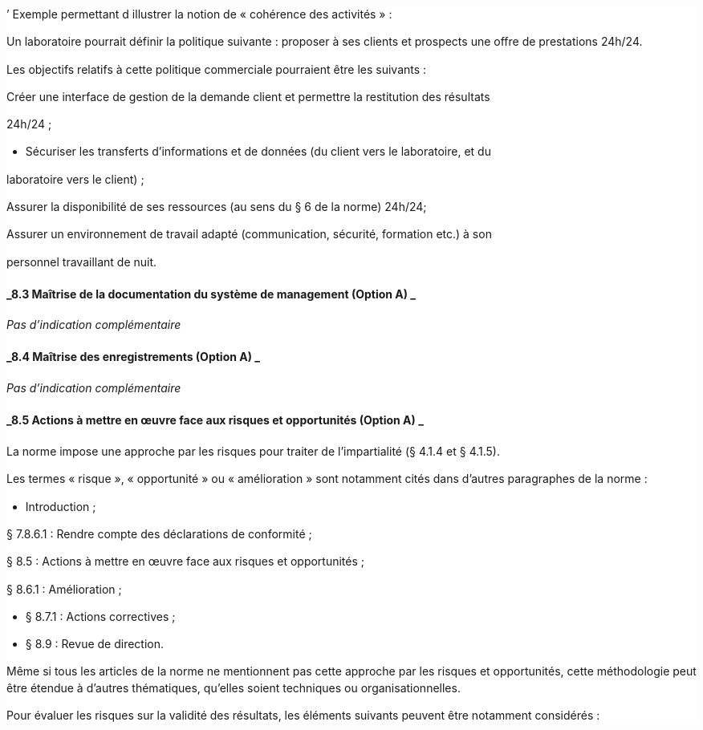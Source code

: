 ’
Exemple permettant d illustrer la notion de « cohérence des activités » :

Un laboratoire pourrait définir la politique suivante : proposer à ses clients et prospects une offre de
prestations 24h/24.

Les objectifs relatifs à cette politique commerciale pourraient être les suivants :

 Créer une interface de gestion de la demande client et permettre la restitution des résultats

24h/24 ;

 - Sécuriser les transferts d’informations et de données (du client vers le laboratoire, et du


laboratoire vers le client) ;

Assurer la disponibilité de ses ressources (au sens du § 6 de la norme) 24h/24;



 Assurer un environnement de travail adapté (communication, sécurité, formation etc.) à son

personnel travaillant de nuit.
#### **_8.3 Maîtrise de la documentation du système de management (Option A) _**

_Pas d’indication complémentaire_
#### **_8.4 Maîtrise des enregistrements (Option A) _**

_Pas d’indication complémentaire_
#### **_8.5 Actions à mettre en œuvre face aux risques et opportunités (Option A) _**

La norme impose une approche par les risques pour traiter de l’impartialité (§ 4.1.4 et § 4.1.5).

Les termes « risque », « opportunité » ou « amélioration » sont notamment cités dans d’autres
paragraphes de la norme :

 - Introduction ;

 § 7.8.6.1 : Rendre compte des déclarations de conformité ;

 § 8.5 : Actions à mettre en œuvre face aux risques et opportunités ;

 § 8.6.1 : Amélioration ;

 - § 8.7.1 : Actions correctives ;

 - § 8.9 : Revue de direction.

Même si tous les articles de la norme ne mentionnent pas cette approche par les risques et
opportunités, cette méthodologie peut être étendue à d’autres thématiques, qu’elles soient techniques
ou organisationnelles.

Pour évaluer les risques sur la validité des résultats, les éléments suivants peuvent être notamment
considérés :
